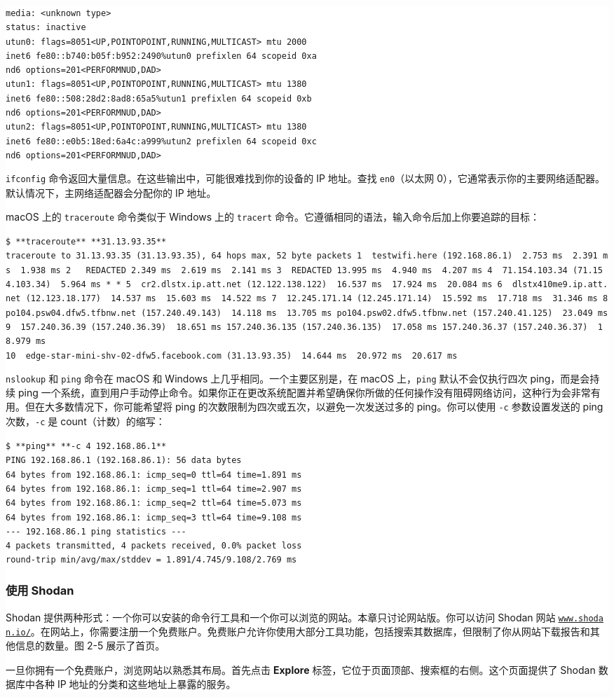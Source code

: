```
media: <unknown type>
status: inactive
utun0: flags=8051<UP,POINTOPOINT,RUNNING,MULTICAST> mtu 2000
inet6 fe80::b740:b05f:b952:2490%utun0 prefixlen 64 scopeid 0xa 
nd6 options=201<PERFORMNUD,DAD>
utun1: flags=8051<UP,POINTOPOINT,RUNNING,MULTICAST> mtu 1380
inet6 fe80::508:28d2:8ad8:65a5%utun1 prefixlen 64 scopeid 0xb 
nd6 options=201<PERFORMNUD,DAD>
utun2: flags=8051<UP,POINTOPOINT,RUNNING,MULTICAST> mtu 1380
inet6 fe80::e0b5:18ed:6a4c:a999%utun2 prefixlen 64 scopeid 0xc 
nd6 options=201<PERFORMNUD,DAD>
```

`ifconfig` 命令返回大量信息。在这些输出中，可能很难找到你的设备的 IP 地址。查找 `en0`（以太网 0），它通常表示你的主要网络适配器。默认情况下，主网络适配器会分配你的 IP 地址。  

macOS 上的 `traceroute` 命令类似于 Windows 上的 `tracert` 命令。它遵循相同的语法，输入命令后加上你要追踪的目标：

```
$ **traceroute** **31.13.93.35**
traceroute to 31.13.93.35 (31.13.93.35), 64 hops max, 52 byte packets 1  testwifi.here (192.168.86.1)  2.753 ms  2.391 ms  1.938 ms 2   REDACTED 2.349 ms  2.619 ms  2.141 ms 3  REDACTED 13.995 ms  4.940 ms  4.207 ms 4  71.154.103.34 (71.154.103.34)  5.964 ms * * 5  cr2.dlstx.ip.att.net (12.122.138.122)  16.537 ms  17.924 ms  20.084 ms 6  dlstx410me9.ip.att.net (12.123.18.177)  14.537 ms  15.603 ms  14.522 ms 7  12.245.171.14 (12.245.171.14)  15.592 ms  17.718 ms  31.346 ms 8  po104.psw04.dfw5.tfbnw.net (157.240.49.143)  14.118 ms  13.705 ms po104.psw02.dfw5.tfbnw.net (157.240.41.125)  23.049 ms 9  157.240.36.39 (157.240.36.39)  18.651 ms 157.240.36.135 (157.240.36.135)  17.058 ms 157.240.36.37 (157.240.36.37)  18.979 ms
10  edge-star-mini-shv-02-dfw5.facebook.com (31.13.93.35)  14.644 ms  20.972 ms  20.617 ms
```

`nslookup` 和 `ping` 命令在 macOS 和 Windows 上几乎相同。一个主要区别是，在 macOS 上，`ping` 默认不会仅执行四次 ping，而是会持续 ping 一个系统，直到用户手动停止命令。如果你正在更改系统配置并希望确保你所做的任何操作没有阻碍网络访问，这种行为会非常有用。但在大多数情况下，你可能希望将 ping 的次数限制为四次或五次，以避免一次发送过多的 ping。你可以使用 `-c` 参数设置发送的 ping 次数，`-c` 是 count（计数）的缩写：  

```
$ **ping** **-c 4 192.168.86.1**
PING 192.168.86.1 (192.168.86.1): 56 data bytes
64 bytes from 192.168.86.1: icmp_seq=0 ttl=64 time=1.891 ms
64 bytes from 192.168.86.1: icmp_seq=1 ttl=64 time=2.907 ms
64 bytes from 192.168.86.1: icmp_seq=2 ttl=64 time=5.073 ms
64 bytes from 192.168.86.1: icmp_seq=3 ttl=64 time=9.108 ms
--- 192.168.86.1 ping statistics ---
4 packets transmitted, 4 packets received, 0.0% packet loss
round-trip min/avg/max/stddev = 1.891/4.745/9.108/2.769 ms
```

### 使用 Shodan  

Shodan 提供两种形式：一个你可以安装的命令行工具和一个你可以浏览的网站。本章只讨论网站版。你可以访问 Shodan 网站 [`www.shodan.io/`](https://www.shodan.io/)。在网站上，你需要注册一个免费账户。免费账户允许你使用大部分工具功能，包括搜索其数据库，但限制了你从网站下载报告和其他信息的数量。图 2-5 展示了首页。  

一旦你拥有一个免费账户，浏览网站以熟悉其布局。首先点击 **Explore** 标签，它位于页面顶部、搜索框的右侧。这个页面提供了 Shodan 数据库中各种 IP 地址的分类和这些地址上暴露的服务。  
